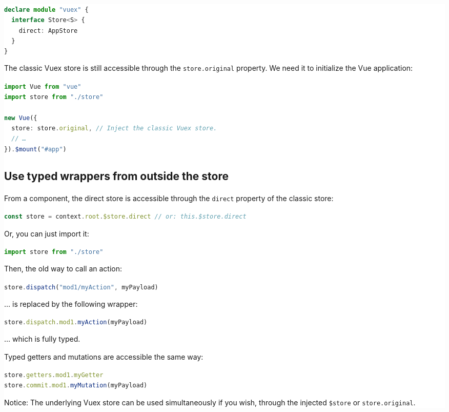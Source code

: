 ```ts
declare module "vuex" {
  interface Store<S> {
    direct: AppStore
  }
}
```

The classic Vuex store is still accessible through the `store.original` property. We need it to initialize the Vue application:

```ts
import Vue from "vue"
import store from "./store"

new Vue({
  store: store.original, // Inject the classic Vuex store.
  // …
}).$mount("#app")
```

## Use typed wrappers from outside the store

From a component, the direct store is accessible through the `direct` property of the classic store:

```ts
const store = context.root.$store.direct // or: this.$store.direct
```

Or, you can just import it:

```ts
import store from "./store"
```

Then, the old way to call an action:

```ts
store.dispatch("mod1/myAction", myPayload)
```

… is replaced by the following wrapper:

```ts
store.dispatch.mod1.myAction(myPayload)
```

… which is fully typed.

Typed getters and mutations are accessible the same way:

```ts
store.getters.mod1.myGetter
store.commit.mod1.myMutation(myPayload)
```

Notice: The underlying Vuex store can be used simultaneously if you wish, through the injected `$store` or `store.original`.
